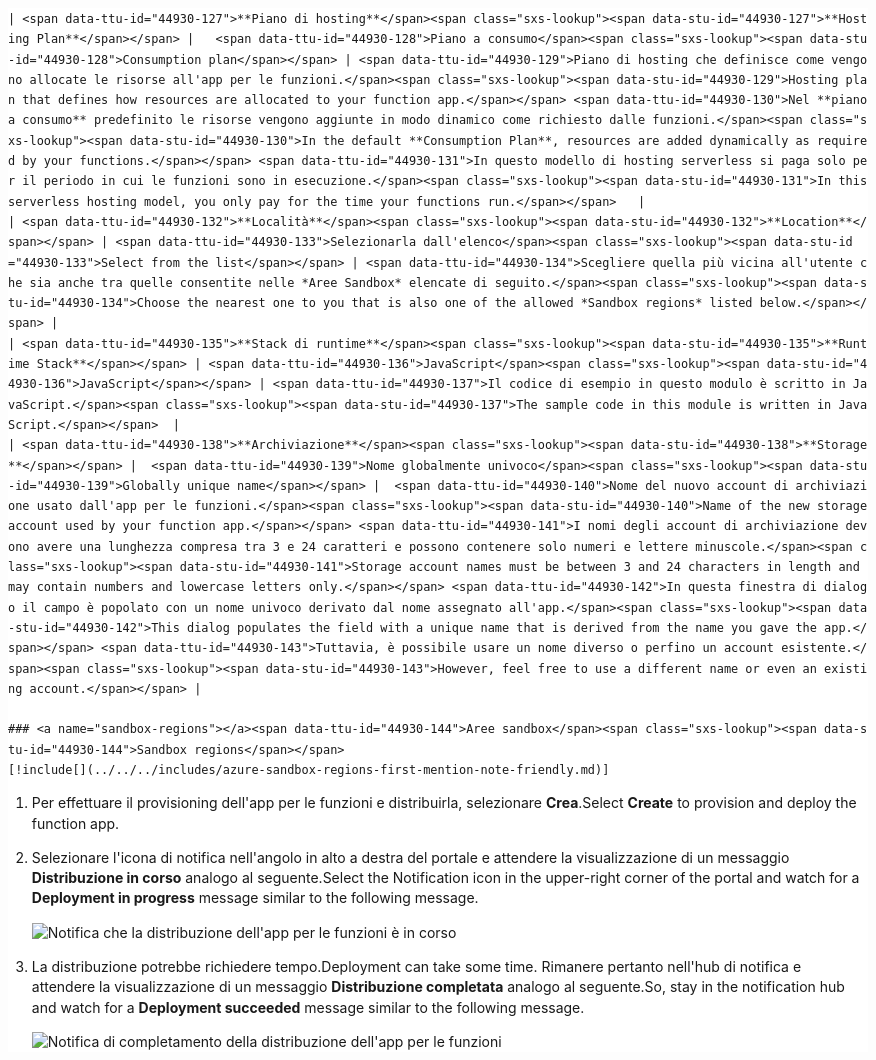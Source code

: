     | <span data-ttu-id="44930-127">**Piano di hosting**</span><span class="sxs-lookup"><span data-stu-id="44930-127">**Hosting Plan**</span></span> |   <span data-ttu-id="44930-128">Piano a consumo</span><span class="sxs-lookup"><span data-stu-id="44930-128">Consumption plan</span></span> | <span data-ttu-id="44930-129">Piano di hosting che definisce come vengono allocate le risorse all'app per le funzioni.</span><span class="sxs-lookup"><span data-stu-id="44930-129">Hosting plan that defines how resources are allocated to your function app.</span></span> <span data-ttu-id="44930-130">Nel **piano a consumo** predefinito le risorse vengono aggiunte in modo dinamico come richiesto dalle funzioni.</span><span class="sxs-lookup"><span data-stu-id="44930-130">In the default **Consumption Plan**, resources are added dynamically as required by your functions.</span></span> <span data-ttu-id="44930-131">In questo modello di hosting serverless si paga solo per il periodo in cui le funzioni sono in esecuzione.</span><span class="sxs-lookup"><span data-stu-id="44930-131">In this serverless hosting model, you only pay for the time your functions run.</span></span>   |
    | <span data-ttu-id="44930-132">**Località**</span><span class="sxs-lookup"><span data-stu-id="44930-132">**Location**</span></span> | <span data-ttu-id="44930-133">Selezionarla dall'elenco</span><span class="sxs-lookup"><span data-stu-id="44930-133">Select from the list</span></span> | <span data-ttu-id="44930-134">Scegliere quella più vicina all'utente che sia anche tra quelle consentite nelle *Aree Sandbox* elencate di seguito.</span><span class="sxs-lookup"><span data-stu-id="44930-134">Choose the nearest one to you that is also one of the allowed *Sandbox regions* listed below.</span></span> |
    | <span data-ttu-id="44930-135">**Stack di runtime**</span><span class="sxs-lookup"><span data-stu-id="44930-135">**Runtime Stack**</span></span> | <span data-ttu-id="44930-136">JavaScript</span><span class="sxs-lookup"><span data-stu-id="44930-136">JavaScript</span></span> | <span data-ttu-id="44930-137">Il codice di esempio in questo modulo è scritto in JavaScript.</span><span class="sxs-lookup"><span data-stu-id="44930-137">The sample code in this module is written in JavaScript.</span></span>  |
    | <span data-ttu-id="44930-138">**Archiviazione**</span><span class="sxs-lookup"><span data-stu-id="44930-138">**Storage**</span></span> |  <span data-ttu-id="44930-139">Nome globalmente univoco</span><span class="sxs-lookup"><span data-stu-id="44930-139">Globally unique name</span></span> |  <span data-ttu-id="44930-140">Nome del nuovo account di archiviazione usato dall'app per le funzioni.</span><span class="sxs-lookup"><span data-stu-id="44930-140">Name of the new storage account used by your function app.</span></span> <span data-ttu-id="44930-141">I nomi degli account di archiviazione devono avere una lunghezza compresa tra 3 e 24 caratteri e possono contenere solo numeri e lettere minuscole.</span><span class="sxs-lookup"><span data-stu-id="44930-141">Storage account names must be between 3 and 24 characters in length and may contain numbers and lowercase letters only.</span></span> <span data-ttu-id="44930-142">In questa finestra di dialogo il campo è popolato con un nome univoco derivato dal nome assegnato all'app.</span><span class="sxs-lookup"><span data-stu-id="44930-142">This dialog populates the field with a unique name that is derived from the name you gave the app.</span></span> <span data-ttu-id="44930-143">Tuttavia, è possibile usare un nome diverso o perfino un account esistente.</span><span class="sxs-lookup"><span data-stu-id="44930-143">However, feel free to use a different name or even an existing account.</span></span> |

    ### <a name="sandbox-regions"></a><span data-ttu-id="44930-144">Aree sandbox</span><span class="sxs-lookup"><span data-stu-id="44930-144">Sandbox regions</span></span>
    [!include[](../../../includes/azure-sandbox-regions-first-mention-note-friendly.md)]

1. <span data-ttu-id="44930-145">Per effettuare il provisioning dell'app per le funzioni e distribuirla, selezionare **Crea**.</span><span class="sxs-lookup"><span data-stu-id="44930-145">Select **Create** to provision and deploy the function app.</span></span>

1. <span data-ttu-id="44930-146">Selezionare l'icona di notifica nell'angolo in alto a destra del portale e attendere la visualizzazione di un messaggio **Distribuzione in corso** analogo al seguente.</span><span class="sxs-lookup"><span data-stu-id="44930-146">Select the Notification icon in the upper-right corner of the portal and watch for a **Deployment in progress** message similar to the following message.</span></span>

    ![Notifica che la distribuzione dell'app per le funzioni è in corso](../media/3-func-app-deploy-progress-small.PNG)

1. <span data-ttu-id="44930-148">La distribuzione potrebbe richiedere tempo.</span><span class="sxs-lookup"><span data-stu-id="44930-148">Deployment can take some time.</span></span> <span data-ttu-id="44930-149">Rimanere pertanto nell'hub di notifica e attendere la visualizzazione di un messaggio **Distribuzione completata** analogo al seguente.</span><span class="sxs-lookup"><span data-stu-id="44930-149">So, stay in the notification hub and  watch for a **Deployment succeeded** message similar to the following message.</span></span>

    ![Notifica di completamento della distribuzione dell'app per le funzioni](../media/3-func-app-deploy-success-small.PNG)
